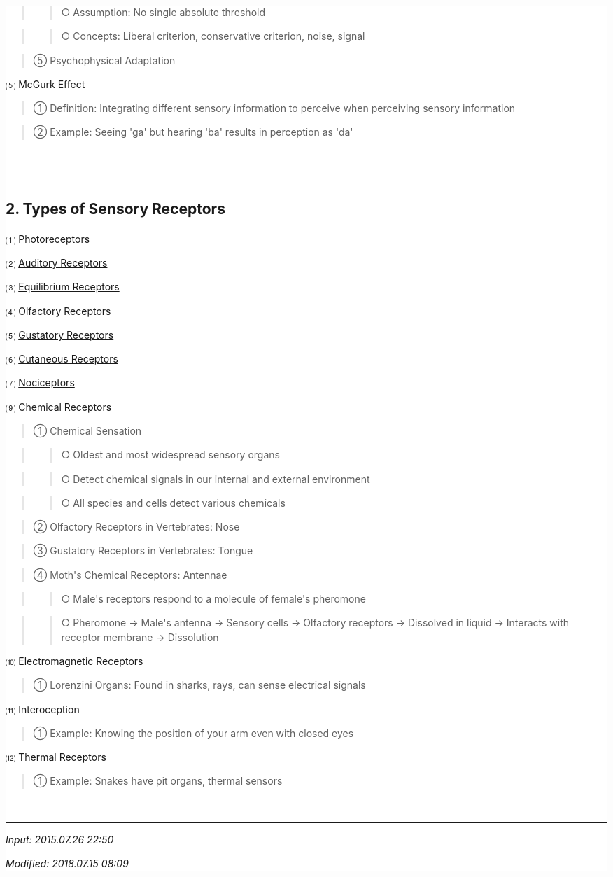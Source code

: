 >> ○ Assumption: No single absolute threshold

>> ○ Concepts: Liberal criterion, conservative criterion, noise, signal

> ⑤ Psychophysical Adaptation

⑸ McGurk Effect

> ① Definition: Integrating different sensory information to perceive when perceiving sensory information

> ② Example: Seeing 'ga' but hearing 'ba' results in perception as 'da'

<br>

<br>

## **2\. Types of Sensory Receptors**

⑴ [Photoreceptors](https://jb243.github.io/pages/1289)

⑵ [Auditory Receptors](https://jb243.github.io/pages/1290)

⑶ [Equilibrium Receptors](https://jb243.github.io/pages/1291)

⑷ [Olfactory Receptors](https://jb243.github.io/pages/1292)

⑸ [Gustatory Receptors](https://jb243.github.io/pages/1293)

⑹ [Cutaneous Receptors](https://jb243.github.io/pages/511)

⑺ [Nociceptors](https://jb243.github.io/pages/1295)

⑼ Chemical Receptors

> ① Chemical Sensation

>> ○ Oldest and most widespread sensory organs

>> ○ Detect chemical signals in our internal and external environment

>> ○ All species and cells detect various chemicals

> ② Olfactory Receptors in Vertebrates: Nose

> ③ Gustatory Receptors in Vertebrates: Tongue

> ④ Moth's Chemical Receptors: Antennae

>> ○ Male's receptors respond to a molecule of female's pheromone

>> ○ Pheromone → Male's antenna → Sensory cells → Olfactory receptors → Dissolved in liquid → Interacts with receptor membrane → Dissolution

⑽ Electromagnetic Receptors

> ① Lorenzini Organs: Found in sharks, rays, can sense electrical signals

⑾ Interoception

> ① Example: Knowing the position of your arm even with closed eyes

⑿ Thermal Receptors

> ① Example: Snakes have pit organs, thermal sensors

<br>

---

_Input: 2015.07.26 22:50_

_Modified: 2018.07.15 08:09_
